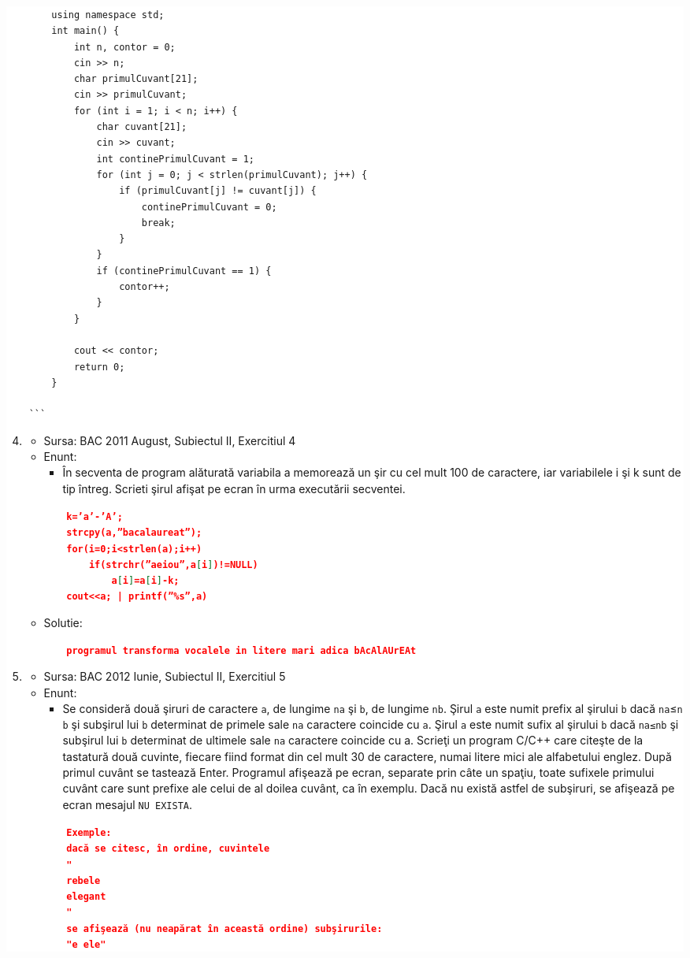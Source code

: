             using namespace std;
            int main() {
                int n, contor = 0;
                cin >> n;
                char primulCuvant[21];
                cin >> primulCuvant;
                for (int i = 1; i < n; i++) {
                    char cuvant[21];
                    cin >> cuvant;
                    int continePrimulCuvant = 1;
                    for (int j = 0; j < strlen(primulCuvant); j++) {
                        if (primulCuvant[j] != cuvant[j]) {
                            continePrimulCuvant = 0;
                            break;
                        }
                    }
                    if (continePrimulCuvant == 1) {
                        contor++;
                    }
                }

                cout << contor;
                return 0;
            }

        ```

4. 
    - Sursa: BAC 2011 August, Subiectul II, Exercitiul 4
    - Enunt: 
        - În secventa de program alăturată variabila a memorează un şir cu cel mult 100 de caractere, iar variabilele i şi k sunt de tip întreg. Scrieti şirul afişat pe ecran în urma executării secventei.
        ```json
            k=’a’-’A’;
            strcpy(a,”bacalaureat”);
            for(i=0;i<strlen(a);i++)
                if(strchr(”aeiou”,a[i])!=NULL)
                    a[i]=a[i]-k;
            cout<<a; | printf(”%s”,a)
        ```
    - Solutie:
        ```json
            programul transforma vocalele in litere mari adica bAcAlAUrEAt
        ```

5. 
    - Sursa: BAC 2012 Iunie, Subiectul II, Exercitiul 5
    - Enunt:
        - Se consideră două şiruri de caractere `a`, de lungime `na` şi `b`, de lungime `nb`. Şirul `a` este numit prefix al şirului `b` dacă `na`≤`nb` şi subşirul lui `b` determinat de primele sale `na` caractere coincide cu `a`. Şirul `a` este numit sufix al şirului `b` dacă `na≤nb` şi subşirul lui `b` determinat de ultimele sale `na` caractere coincide cu a. Scrieţi un program C/C++ care citeşte de la tastatură două cuvinte, fiecare fiind format din cel mult 30 de caractere, numai litere mici ale alfabetului englez. După primul cuvânt se tastează Enter. Programul afişează pe ecran, separate prin câte un spaţiu, toate sufixele primului cuvânt care sunt prefixe ale celui de al doilea cuvânt, ca în exemplu. Dacă nu există astfel de subşiruri, se afişează pe ecran mesajul `NU EXISTA`. 
        ```json
            Exemple:
            dacă se citesc, în ordine, cuvintele
            "
            rebele
            elegant
            " 
            se afişează (nu neapărat în această ordine) subşirurile:
            "e ele"